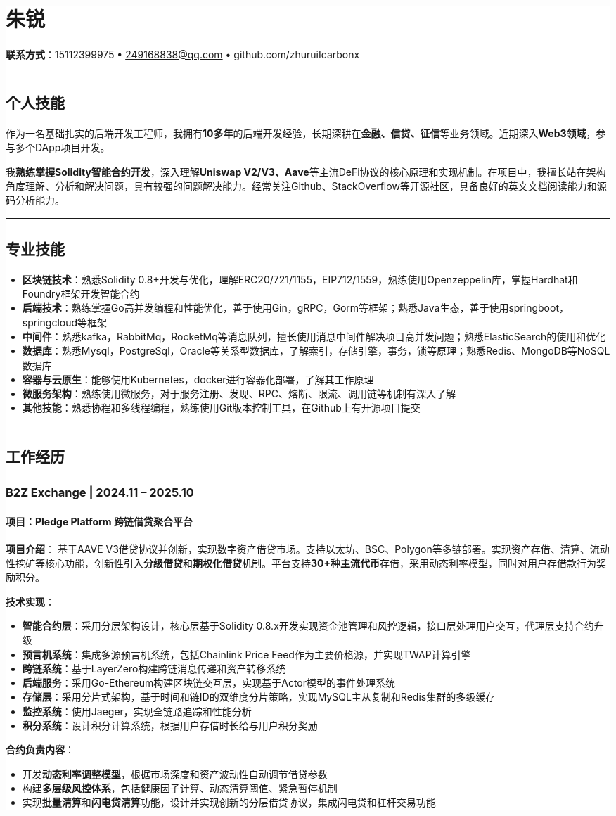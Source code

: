 # 朱锐

**联系方式**：15112399975   •  249168838@qq.com   •   github.com/zhuruiIcarbonx

---

## 个人技能

作为一名基础扎实的后端开发工程师，我拥有**10多年**的后端开发经验，长期深耕在**金融、信贷、征信**等业务领域。近期深入**Web3领域**，参与多个DApp项目开发。

我**熟练掌握Solidity智能合约开发**，深入理解**Uniswap V2/V3、Aave**等主流DeFi协议的核心原理和实现机制。在项目中，我擅长站在架构角度理解、分析和解决问题，具有较强的问题解决能力。经常关注Github、StackOverflow等开源社区，具备良好的英文文档阅读能力和源码分析能力。

---

## 专业技能

- **区块链技术**：熟悉Solidity 0.8+开发与优化，理解ERC20/721/1155，EIP712/1559，熟练使用Openzeppelin库，掌握Hardhat和Foundry框架开发智能合约
- **后端技术**：熟练掌握Go高并发编程和性能优化，善于使用Gin，gRPC，Gorm等框架；熟悉Java生态，善于使用springboot，springcloud等框架
- **中间件**：熟悉kafka，RabbitMq，RocketMq等消息队列，擅长使用消息中间件解决项目高并发问题；熟悉ElasticSearch的使用和优化
- **数据库**：熟悉Mysql，PostgreSql，Oracle等关系型数据库，了解索引，存储引擎，事务，锁等原理；熟悉Redis、MongoDB等NoSQL数据库
- **容器与云原生**：能够使用Kubernetes，docker进行容器化部署，了解其工作原理
- **微服务架构**：熟练使用微服务，对于服务注册、发现、RPC、熔断、限流、调用链等机制有深入了解
- **其他技能**：熟悉协程和多线程编程，熟练使用Git版本控制工具，在Github上有开源项目提交

---

## 工作经历

### B2Z Exchange | 2024.11 – 2025.10

#### 项目：Pledge Platform 跨链借贷聚合平台

**项目介绍**：
基于AAVE V3借贷协议并创新，实现数字资产借贷市场。支持以太坊、BSC、Polygon等多链部署。实现资产存借、清算、流动性挖矿等核心功能，创新性引入**分级借贷**和**期权化借贷**机制。平台支持**30+种主流代币**存借，采用动态利率模型，同时对用户存借款行为奖励积分。

**技术实现**：
- **智能合约层**：采用分层架构设计，核心层基于Solidity 0.8.x开发实现资金池管理和风控逻辑，接口层处理用户交互，代理层支持合约升级
- **预言机系统**：集成多源预言机系统，包括Chainlink Price Feed作为主要价格源，并实现TWAP计算引擎
- **跨链系统**：基于LayerZero构建跨链消息传递和资产转移系统
- **后端服务**：采用Go-Ethereum构建区块链交互层，实现基于Actor模型的事件处理系统
- **存储层**：采用分片式架构，基于时间和链ID的双维度分片策略，实现MySQL主从复制和Redis集群的多级缓存
- **监控系统**：使用Jaeger，实现全链路追踪和性能分析
- **积分系统**：设计积分计算系统，根据用户存借时长给与用户积分奖励

**合约负责内容**：
- 开发**动态利率调整模型**，根据市场深度和资产波动性自动调节借贷参数
- 构建**多层级风控体系**，包括健康因子计算、动态清算阈值、紧急暂停机制
- 实现**批量清算**和**闪电贷清算**功能，设计并实现创新的分层借贷协议，集成闪电贷和杠杆交易功能
